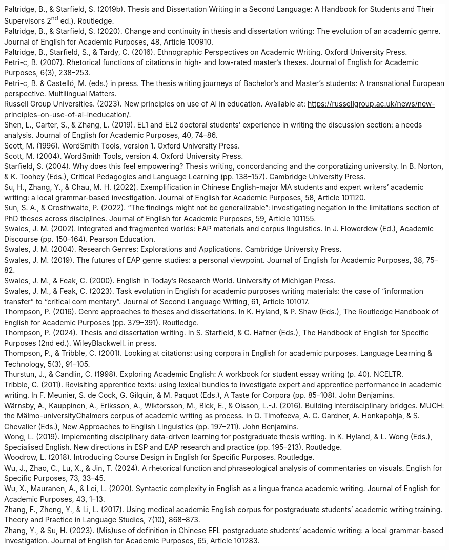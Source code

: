 Paltridge, B., & Starfield, S. (2019b). Thesis and Dissertation Writing in a Second Language: A Handbook for Students and Their Supervisors $2 ^ { \mathrm { n d } }$ ed.). Routledge.   
Paltridge, B., & Starfield, S. (2020). Change and continuity in thesis and dissertation writing: The evolution of an academic genre. Journal of English for Academic Purposes, 48, Article 100910.   
Paltridge, B., Starfield, S., & Tardy, C. (2016). Ethnographic Perspectives on Academic Writing. Oxford University Press.   
Petri-c, B. (2007). Rhetorical functions of citations in high- and low-rated master’s theses. Journal of English for Academic Purposes, 6(3), 238–253.   
Petri-c, B. & Castelló, M. (eds.) in press. The thesis writing journeys of Bachelor’s and Master’s students: A transnational European perspective. Multilingual Matters.   
Russell Group Universities. (2023). New principles on use of AI in education. Available at: https://russellgroup.ac.uk/news/new-principles-on-use-of-ai-ineducation/.   
Shen, L., Carter, S., & Zhang, L. (2019). EL1 and EL2 doctoral students’ experience in writing the discussion section: a needs analysis. Journal of English for Academic Purposes, 40, 74–86.   
Scott, M. (1996). WordSmith Tools, version 1. Oxford University Press.   
Scott, M. (2004). WordSmith Tools, version 4. Oxford University Press.   
Starfield, S. (2004). Why does this feel empowering? Thesis writing, concordancing and the corporatizing university. In B. Norton, & K. Toohey (Eds.), Critical Pedagogies and Language Learning (pp. 138–157). Cambridge University Press.   
Su, H., Zhang, Y., & Chau, M. H. (2022). Exemplification in Chinese English-major MA students and expert writers’ academic writing: a local grammar-based investigation. Journal of English for Academic Purposes, 58, Article 101120.   
Sun, S. A., & Crosthwaite, P. (2022). “The findings might not be generalizable”: investigating negation in the limitations section of PhD theses across disciplines. Journal of English for Academic Purposes, 59, Article 101155.   
Swales, J. M. (2002). Integrated and fragmented worlds: EAP materials and corpus linguistics. In J. Flowerdew (Ed.), Academic Discourse (pp. 150–164). Pearson Education.   
Swales, J. M. (2004). Research Genres: Explorations and Applications. Cambridge University Press.   
Swales, J. M. (2019). The futures of EAP genre studies: a personal viewpoint. Journal of English for Academic Purposes, 38, 75–82.   
Swales, J. M., & Feak, C. (2000). English in Today’s Research World. University of Michigan Press.   
Swales, J. M., & Feak, C. (2023). Task evolution in English for academic purposes writing materials: the case of “information transfer” to “critical com mentary”. Journal of Second Language Writing, 61, Article 101017.   
Thompson, P. (2016). Genre approaches to theses and dissertations. In K. Hyland, & P. Shaw (Eds.), The Routledge Handbook of English for Academic Purposes (pp. 379–391). Routledge.   
Thompson, P. (2024). Thesis and dissertation writing. In S. Starfield, & C. Hafner (Eds.), The Handbook of English for Specific Purposes (2nd ed.). WileyBlackwell. in press.   
Thompson, P., & Tribble, C. (2001). Looking at citations: using corpora in English for academic purposes. Language Learning & Technology, 5(3), 91–105.   
Thurstun, J., & Candlin, C. (1998). Exploring Academic English: A workbook for student essay writing (p. 40). NCELTR.   
Tribble, C. (2011). Revisiting apprentice texts: using lexical bundles to investigate expert and apprentice performance in academic writing. In F. Meunier, S. de Cock, G. Gilquin, & M. Paquot (Eds.), A Taste for Corpora (pp. 85–108). John Benjamins.   
Wärnsby, A., Kauppinen, A., Eriksson, A., Wiktorsson, M., Bick, E., & Olsson, L.-J. (2016). Building interdisciplinary bridges. MUCH: the Mälmo-universityChalmers corpus of academic writing as process. In O. Timofeeva, A. C. Gardner, A. Honkapohja, & S. Chevalier (Eds.), New Approaches to English Linguistics (pp. 197–211). John Benjamins.   
Wong, L. (2019). Implementing disciplinary data-driven learning for postgraduate thesis writing. In K. Hyland, & L. Wong (Eds.), Specialised English. New directions in ESP and EAP research and practice (pp. 195–213). Routledge.   
Woodrow, L. (2018). Introducing Course Design in English for Specific Purposes. Routledge.   
Wu, J., Zhao, C., Lu, X., & Jin, T. (2024). A rhetorical function and phraseological analysis of commentaries on visuals. English for Specific Purposes, 73, 33–45.   
Wu, X., Mauranen, A., & Lei, L. (2020). Syntactic complexity in English as a lingua franca academic writing. Journal of English for Academic Purposes, 43, 1–13.   
Zhang, F., Zheng, Y., & Li, L. (2017). Using medical academic English corpus for postgraduate students’ academic writing training. Theory and Practice in Language Studies, 7(10), 868–873.   
Zhang, Y., & Su, H. (2023). (Mis)use of definition in Chinese EFL postgraduate students’ academic writing: a local grammar-based investigation. Journal of English for Academic Purposes, 65, Article 101283.   